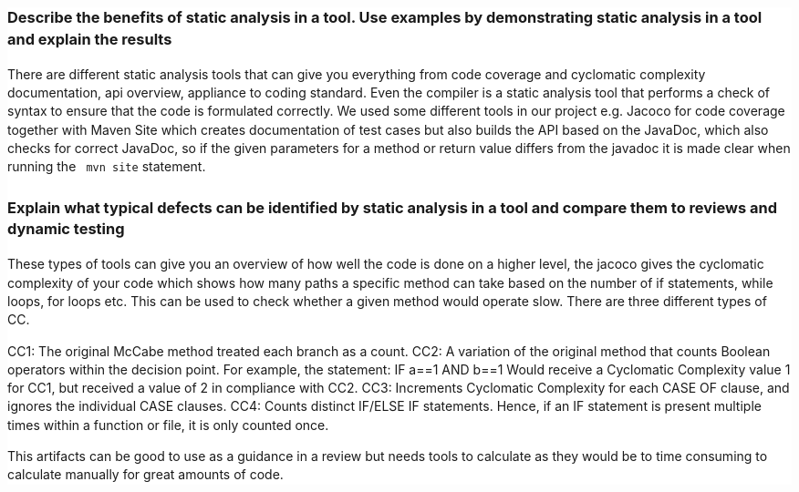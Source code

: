 ### Describe the benefits of static analysis in a tool. Use examples by demonstrating static analysis in a tool and explain the results

There are different static analysis tools that can give you everything from code coverage and cyclomatic complexity documentation, api overview, appliance to coding standard. Even the compiler is a static analysis tool that performs a check of syntax to ensure that the code is formulated correctly. We used some different tools in our project e.g. Jacoco for code coverage together with Maven Site which creates documentation of test cases but also builds the API based on the JavaDoc, which also checks for correct JavaDoc, so if the given parameters for a method or return value differs from the javadoc it is made clear when running the ``` mvn site``` statement.

### Explain what typical defects can be identified by static analysis in a tool and compare them to reviews and dynamic testing

These types of tools can give you an overview of how well the code is done on a higher level, the jacoco gives the cyclomatic complexity of your code which shows how many paths a specific method can take based on the number of if statements, while loops, for loops etc. This can be used to check whether a given method would operate slow. There are three different types of CC. 

CC1: The original McCabe method treated each branch as a count.
CC2: A variation of the original method that counts Boolean operators within the decision point. For example, the statement:
IF a==1 AND b==1
Would receive a Cyclomatic Complexity value 1 for CC1, but received a value of 2 in
compliance with CC2.
CC3: Increments Cyclomatic Complexity for each CASE OF clause, and ignores the individual CASE clauses.
CC4: Counts distinct IF/ELSE IF statements. Hence, if an IF statement is present multiple times within a function or file, it is only counted once.

This artifacts can be good to use as a guidance in a review but needs tools to calculate as they would be to time consuming to calculate manually for great amounts of code.